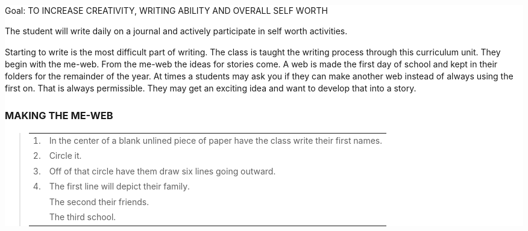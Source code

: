 </table>
</dl>
</blockquote>
Goal: TO INCREASE CREATIVITY, WRITING ABILITY AND OVERALL SELF WORTH
<p>
The student will write daily on a journal and actively participate in self worth activities.
</p>
<p>
Starting to write is the most difficult part of writing. The class is taught the writing process through this curriculum unit. They begin with the me-web. From the me-web the ideas for stories come. A web is made the first day of school and kept in their folders for the remainder of the year. At times a students may ask you if they can make another web instead of always using the first on. That is always permissible. They may get an exciting idea and want to develop that into a story.
</p>
<h3>
MAKING THE ME-WEB
</h3>
<blockquote>
<dl>
<table border="0">
<tr>
<td>
1.
</td>
<td>
In the center of a blank unlined piece of paper have the class write their first names.
</td>
</tr>
<tr>
<td>
2.
</td>
<td>
Circle it.
</td>
</tr>
<tr>
<td>
3.
</td>
<td>
Off of that circle have them draw six lines going outward.
</td>
</tr>
<tr>
<td>
4.
</td>
<td>
The first line will depict their family.
</td>
</tr>
<tr>
<td>
</td>
<td>
The second their friends.
</td>
</tr>
<tr>
<td>
</td>
<td>
The third school.